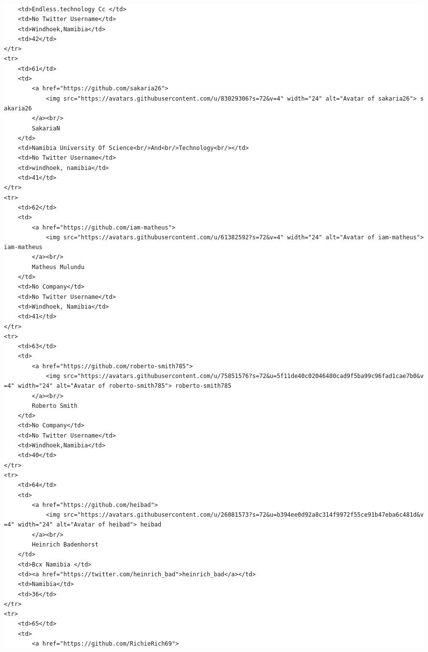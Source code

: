 		<td>Endless.technology Cc </td>
		<td>No Twitter Username</td>
		<td>Windhoek,Namibia</td>
		<td>42</td>
	</tr>
	<tr>
		<td>61</td>
		<td>
			<a href="https://github.com/sakaria26">
				<img src="https://avatars.githubusercontent.com/u/83029306?s=72&v=4" width="24" alt="Avatar of sakaria26"> sakaria26
			</a><br/>
			SakariaN
		</td>
		<td>Namibia University Of Science<br/>And<br/>Technology<br/></td>
		<td>No Twitter Username</td>
		<td>windhoek, namibia</td>
		<td>41</td>
	</tr>
	<tr>
		<td>62</td>
		<td>
			<a href="https://github.com/iam-matheus">
				<img src="https://avatars.githubusercontent.com/u/61382592?s=72&v=4" width="24" alt="Avatar of iam-matheus"> iam-matheus
			</a><br/>
			Matheus Mulundu
		</td>
		<td>No Company</td>
		<td>No Twitter Username</td>
		<td>Windhoek, Namibia</td>
		<td>41</td>
	</tr>
	<tr>
		<td>63</td>
		<td>
			<a href="https://github.com/roberto-smith785">
				<img src="https://avatars.githubusercontent.com/u/75851576?s=72&u=5f11de40c02046480cad9f5ba99c96fad1cae7b0&v=4" width="24" alt="Avatar of roberto-smith785"> roberto-smith785
			</a><br/>
			Roberto Smith
		</td>
		<td>No Company</td>
		<td>No Twitter Username</td>
		<td>Windhoek,Namibia</td>
		<td>40</td>
	</tr>
	<tr>
		<td>64</td>
		<td>
			<a href="https://github.com/heibad">
				<img src="https://avatars.githubusercontent.com/u/26081573?s=72&u=b394ee0d92a8c314f9972f55ce91b47eba6c481d&v=4" width="24" alt="Avatar of heibad"> heibad
			</a><br/>
			Heinrich Badenhorst
		</td>
		<td>Bcx Namibia </td>
		<td><a href="https://twitter.com/heinrich_bad">heinrich_bad</a></td>
		<td>Namibia</td>
		<td>36</td>
	</tr>
	<tr>
		<td>65</td>
		<td>
			<a href="https://github.com/RichieRich69">